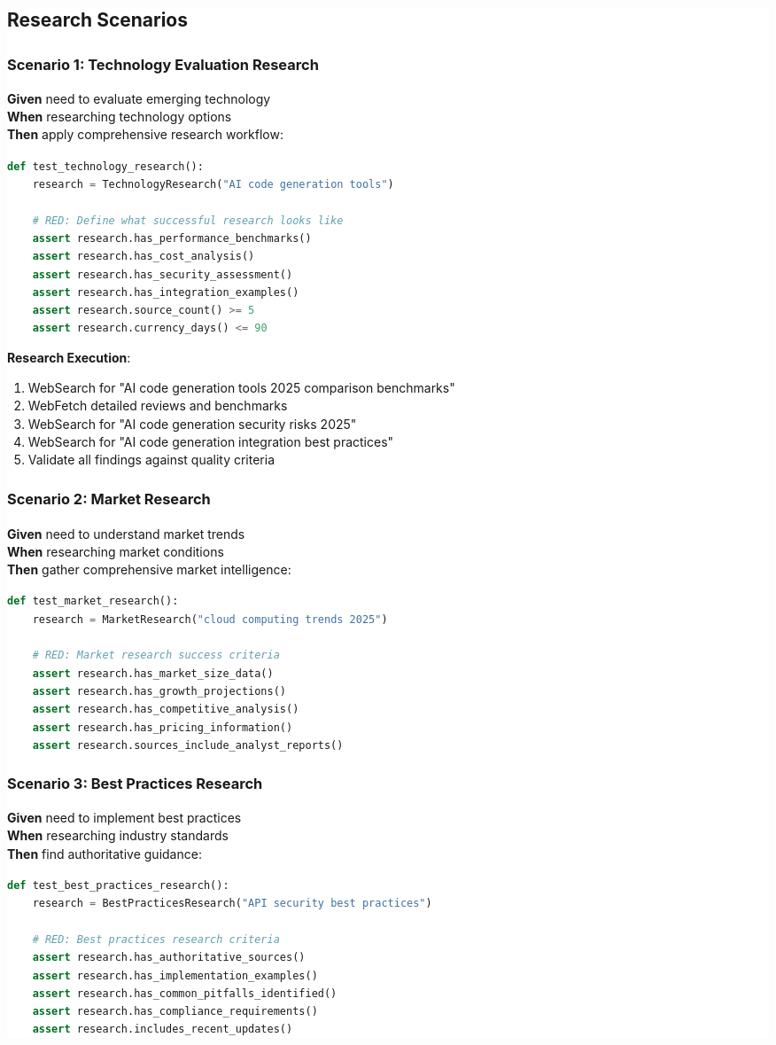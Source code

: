 ## Research Scenarios

### Scenario 1: Technology Evaluation Research

**Given** need to evaluate emerging technology  
**When** researching technology options  
**Then** apply comprehensive research workflow:

```python
def test_technology_research():
    research = TechnologyResearch("AI code generation tools")
    
    # RED: Define what successful research looks like
    assert research.has_performance_benchmarks()
    assert research.has_cost_analysis()
    assert research.has_security_assessment()
    assert research.has_integration_examples()
    assert research.source_count() >= 5
    assert research.currency_days() <= 90
```

**Research Execution**:
1. WebSearch for "AI code generation tools 2025 comparison benchmarks"
2. WebFetch detailed reviews and benchmarks
3. WebSearch for "AI code generation security risks 2025"
4. WebSearch for "AI code generation integration best practices"
5. Validate all findings against quality criteria

### Scenario 2: Market Research

**Given** need to understand market trends  
**When** researching market conditions  
**Then** gather comprehensive market intelligence:

```python
def test_market_research():
    research = MarketResearch("cloud computing trends 2025")
    
    # RED: Market research success criteria
    assert research.has_market_size_data()
    assert research.has_growth_projections()
    assert research.has_competitive_analysis()
    assert research.has_pricing_information()
    assert research.sources_include_analyst_reports()
```

### Scenario 3: Best Practices Research

**Given** need to implement best practices  
**When** researching industry standards  
**Then** find authoritative guidance:

```python
def test_best_practices_research():
    research = BestPracticesResearch("API security best practices")
    
    # RED: Best practices research criteria
    assert research.has_authoritative_sources()
    assert research.has_implementation_examples()
    assert research.has_common_pitfalls_identified()
    assert research.has_compliance_requirements()
    assert research.includes_recent_updates()
```
